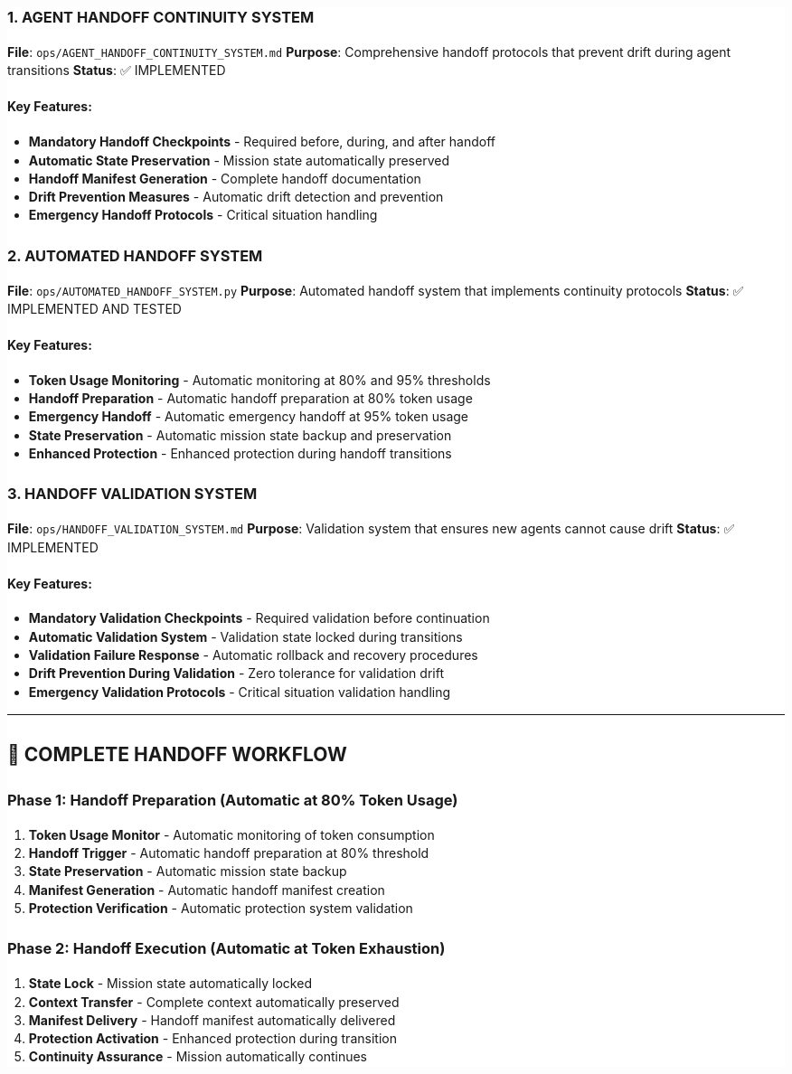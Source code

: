 ### **1. AGENT HANDOFF CONTINUITY SYSTEM**
**File**: `ops/AGENT_HANDOFF_CONTINUITY_SYSTEM.md`
**Purpose**: Comprehensive handoff protocols that prevent drift during agent transitions
**Status**: ✅ IMPLEMENTED

#### **Key Features:**
- **Mandatory Handoff Checkpoints** - Required before, during, and after handoff
- **Automatic State Preservation** - Mission state automatically preserved
- **Handoff Manifest Generation** - Complete handoff documentation
- **Drift Prevention Measures** - Automatic drift detection and prevention
- **Emergency Handoff Protocols** - Critical situation handling

### **2. AUTOMATED HANDOFF SYSTEM**
**File**: `ops/AUTOMATED_HANDOFF_SYSTEM.py`
**Purpose**: Automated handoff system that implements continuity protocols
**Status**: ✅ IMPLEMENTED AND TESTED

#### **Key Features:**
- **Token Usage Monitoring** - Automatic monitoring at 80% and 95% thresholds
- **Handoff Preparation** - Automatic handoff preparation at 80% token usage
- **Emergency Handoff** - Automatic emergency handoff at 95% token usage
- **State Preservation** - Automatic mission state backup and preservation
- **Enhanced Protection** - Enhanced protection during handoff transitions

### **3. HANDOFF VALIDATION SYSTEM**
**File**: `ops/HANDOFF_VALIDATION_SYSTEM.md`
**Purpose**: Validation system that ensures new agents cannot cause drift
**Status**: ✅ IMPLEMENTED

#### **Key Features:**
- **Mandatory Validation Checkpoints** - Required validation before continuation
- **Automatic Validation System** - Validation state locked during transitions
- **Validation Failure Response** - Automatic rollback and recovery procedures
- **Drift Prevention During Validation** - Zero tolerance for validation drift
- **Emergency Validation Protocols** - Critical situation validation handling

---

## 🔄 COMPLETE HANDOFF WORKFLOW

### **Phase 1: Handoff Preparation (Automatic at 80% Token Usage)**
1. **Token Usage Monitor** - Automatic monitoring of token consumption
2. **Handoff Trigger** - Automatic handoff preparation at 80% threshold
3. **State Preservation** - Automatic mission state backup
4. **Manifest Generation** - Automatic handoff manifest creation
5. **Protection Verification** - Automatic protection system validation

### **Phase 2: Handoff Execution (Automatic at Token Exhaustion)**
1. **State Lock** - Mission state automatically locked
2. **Context Transfer** - Complete context automatically preserved
3. **Manifest Delivery** - Handoff manifest automatically delivered
4. **Protection Activation** - Enhanced protection during transition
5. **Continuity Assurance** - Mission automatically continues
